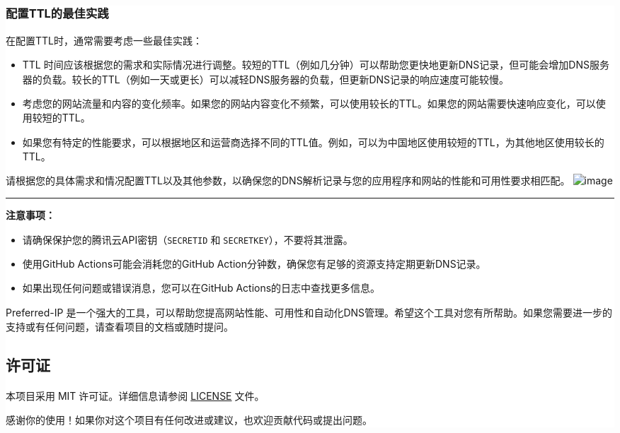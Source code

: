 ### 配置TTL的最佳实践

在配置TTL时，通常需要考虑一些最佳实践：

- TTL 时间应该根据您的需求和实际情况进行调整。较短的TTL（例如几分钟）可以帮助您更快地更新DNS记录，但可能会增加DNS服务器的负载。较长的TTL（例如一天或更长）可以减轻DNS服务器的负载，但更新DNS记录的响应速度可能较慢。

- 考虑您的网站流量和内容的变化频率。如果您的网站内容变化不频繁，可以使用较长的TTL。如果您的网站需要快速响应变化，可以使用较短的TTL。

- 如果您有特定的性能要求，可以根据地区和运营商选择不同的TTL值。例如，可以为中国地区使用较短的TTL，为其他地区使用较长的TTL。

请根据您的具体需求和情况配置TTL以及其他参数，以确保您的DNS解析记录与您的应用程序和网站的性能和可用性要求相匹配。
<img width="1201" alt="image" src="https://github.com/ymyuuu/Preferred-IP/assets/135582157/8430e5d3-4868-4eef-9634-dc91a7fb88c3">

---

**注意事项：**

- 请确保保护您的腾讯云API密钥（`SECRETID` 和 `SECRETKEY`），不要将其泄露。

- 使用GitHub Actions可能会消耗您的GitHub Action分钟数，确保您有足够的资源支持定期更新DNS记录。

- 如果出现任何问题或错误消息，您可以在GitHub Actions的日志中查找更多信息。

Preferred-IP 是一个强大的工具，可以帮助您提高网站性能、可用性和自动化DNS管理。希望这个工具对您有所帮助。如果您需要进一步的支持或有任何问题，请查看项目的文档或随时提问。

## 许可证

本项目采用 MIT 许可证。详细信息请参阅 [LICENSE](LICENSE) 文件。

感谢你的使用！如果你对这个项目有任何改进或建议，也欢迎贡献代码或提出问题。
